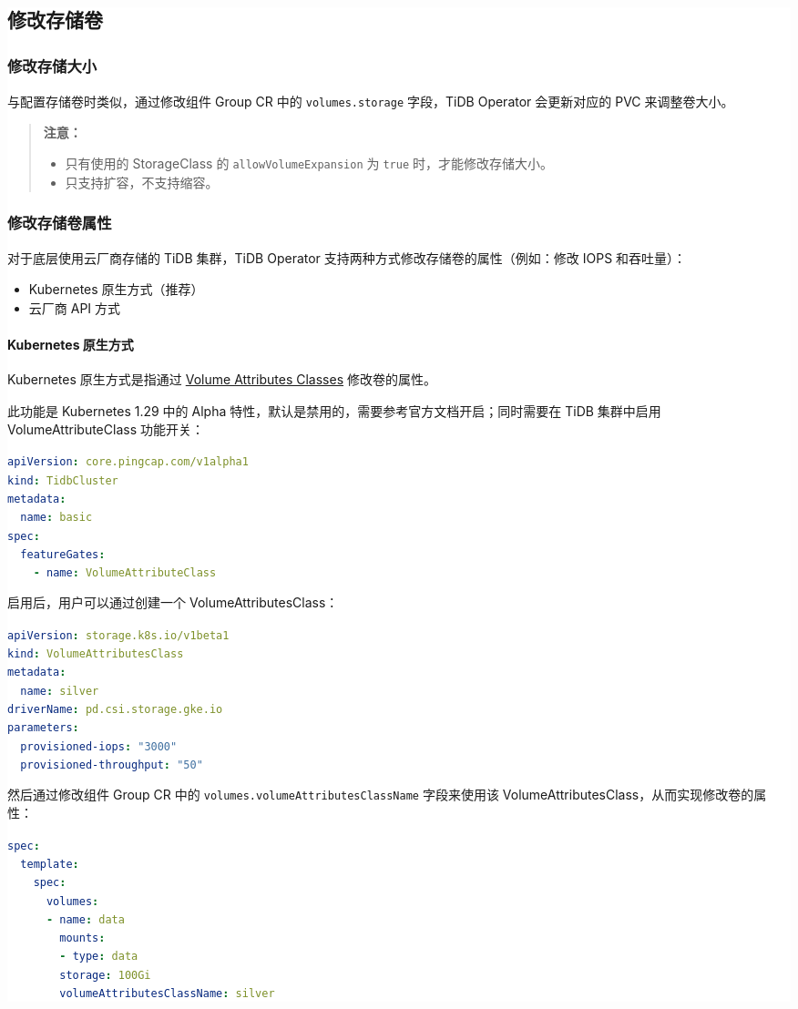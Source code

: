 
## 修改存储卷

### 修改存储大小

与配置存储卷时类似，通过修改组件 Group CR 中的 `volumes.storage` 字段，TiDB Operator 会更新对应的 PVC 来调整卷大小。

> **注意：**
>
> - 只有使用的 StorageClass 的 `allowVolumeExpansion` 为 `true` 时，才能修改存储大小。
> - 只支持扩容，不支持缩容。

### 修改存储卷属性

对于底层使用云厂商存储的 TiDB 集群，TiDB Operator 支持两种方式修改存储卷的属性（例如：修改 IOPS 和吞吐量）：

- Kubernetes 原生方式（推荐）
- 云厂商 API 方式

#### Kubernetes 原生方式

Kubernetes 原生方式是指通过 [Volume Attributes Classes](https://kubernetes.io/docs/concepts/storage/volume-attributes-classes/) 修改卷的属性。

此功能是 Kubernetes 1.29 中的 Alpha 特性，默认是禁用的，需要参考官方文档开启；同时需要在 TiDB 集群中启用 VolumeAttributeClass 功能开关：

```yaml
apiVersion: core.pingcap.com/v1alpha1
kind: TidbCluster
metadata:
  name: basic
spec:
  featureGates:
    - name: VolumeAttributeClass
```

启用后，用户可以通过创建一个 VolumeAttributesClass：

```yaml
apiVersion: storage.k8s.io/v1beta1
kind: VolumeAttributesClass
metadata:
  name: silver
driverName: pd.csi.storage.gke.io
parameters:
  provisioned-iops: "3000"
  provisioned-throughput: "50" 
```

然后通过修改组件 Group CR 中的 `volumes.volumeAttributesClassName` 字段来使用该 VolumeAttributesClass，从而实现修改卷的属性：

```yaml
spec:
  template:
    spec:
      volumes:
      - name: data
        mounts:
        - type: data
        storage: 100Gi
        volumeAttributesClassName: silver
```
